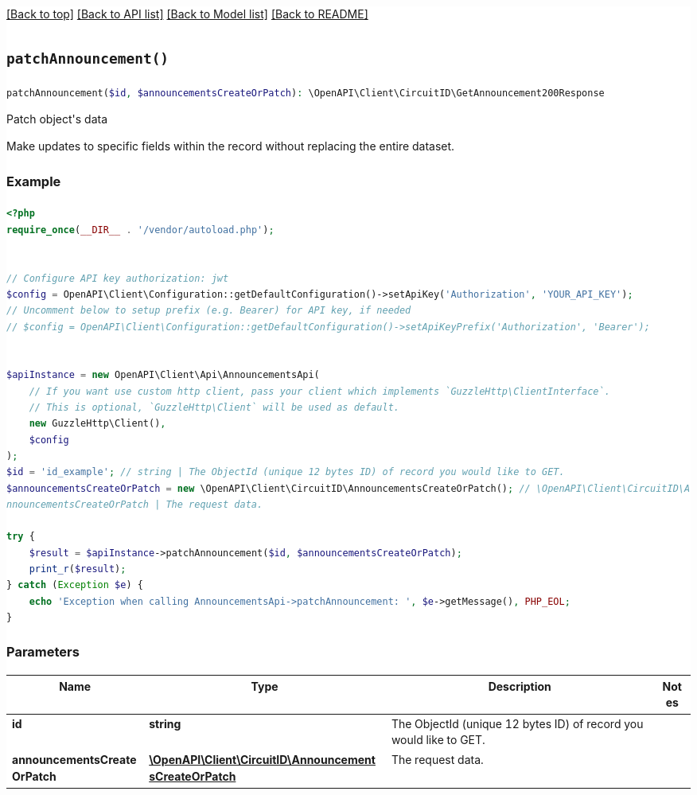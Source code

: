 [[Back to top]](#) [[Back to API list]](../../README.md#endpoints)
[[Back to Model list]](../../README.md#models)
[[Back to README]](../../README.md)

## `patchAnnouncement()`

```php
patchAnnouncement($id, $announcementsCreateOrPatch): \OpenAPI\Client\CircuitID\GetAnnouncement200Response
```

Patch object's data

Make updates to specific fields within the record without replacing the entire dataset.

### Example

```php
<?php
require_once(__DIR__ . '/vendor/autoload.php');


// Configure API key authorization: jwt
$config = OpenAPI\Client\Configuration::getDefaultConfiguration()->setApiKey('Authorization', 'YOUR_API_KEY');
// Uncomment below to setup prefix (e.g. Bearer) for API key, if needed
// $config = OpenAPI\Client\Configuration::getDefaultConfiguration()->setApiKeyPrefix('Authorization', 'Bearer');


$apiInstance = new OpenAPI\Client\Api\AnnouncementsApi(
    // If you want use custom http client, pass your client which implements `GuzzleHttp\ClientInterface`.
    // This is optional, `GuzzleHttp\Client` will be used as default.
    new GuzzleHttp\Client(),
    $config
);
$id = 'id_example'; // string | The ObjectId (unique 12 bytes ID) of record you would like to GET.
$announcementsCreateOrPatch = new \OpenAPI\Client\CircuitID\AnnouncementsCreateOrPatch(); // \OpenAPI\Client\CircuitID\AnnouncementsCreateOrPatch | The request data.

try {
    $result = $apiInstance->patchAnnouncement($id, $announcementsCreateOrPatch);
    print_r($result);
} catch (Exception $e) {
    echo 'Exception when calling AnnouncementsApi->patchAnnouncement: ', $e->getMessage(), PHP_EOL;
}
```

### Parameters

| Name | Type | Description  | Notes |
| ------------- | ------------- | ------------- | ------------- |
| **id** | **string**| The ObjectId (unique 12 bytes ID) of record you would like to GET. | |
| **announcementsCreateOrPatch** | [**\OpenAPI\Client\CircuitID\AnnouncementsCreateOrPatch**](../Model/AnnouncementsCreateOrPatch.md)| The request data. | |
